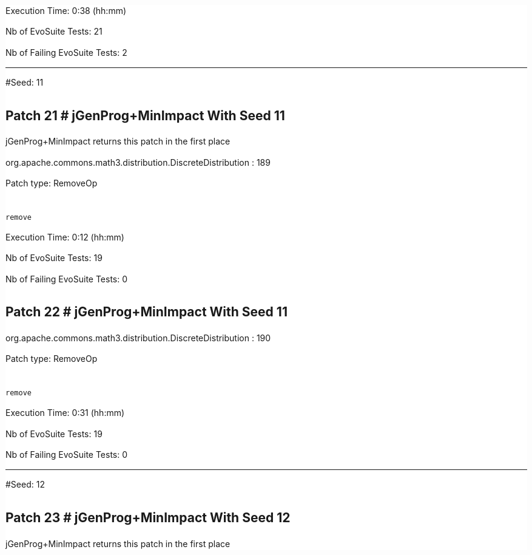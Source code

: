 
Execution Time: 0:38 (hh:mm) 

Nb of EvoSuite Tests: 21

Nb of Failing EvoSuite Tests: 2


--- 
#Seed: 11

## Patch 21 #  jGenProg+MinImpact With Seed 11

jGenProg+MinImpact returns this patch in the first place

org.apache.commons.math3.distribution.DiscreteDistribution : 189

Patch type: RemoveOp

```Java

remove

```


Execution Time: 0:12 (hh:mm) 

Nb of EvoSuite Tests: 19

Nb of Failing EvoSuite Tests: 0



## Patch 22 #  jGenProg+MinImpact With Seed 11

org.apache.commons.math3.distribution.DiscreteDistribution : 190

Patch type: RemoveOp

```Java

remove

```


Execution Time: 0:31 (hh:mm) 

Nb of EvoSuite Tests: 19

Nb of Failing EvoSuite Tests: 0


--- 
#Seed: 12

## Patch 23 #  jGenProg+MinImpact With Seed 12

jGenProg+MinImpact returns this patch in the first place
